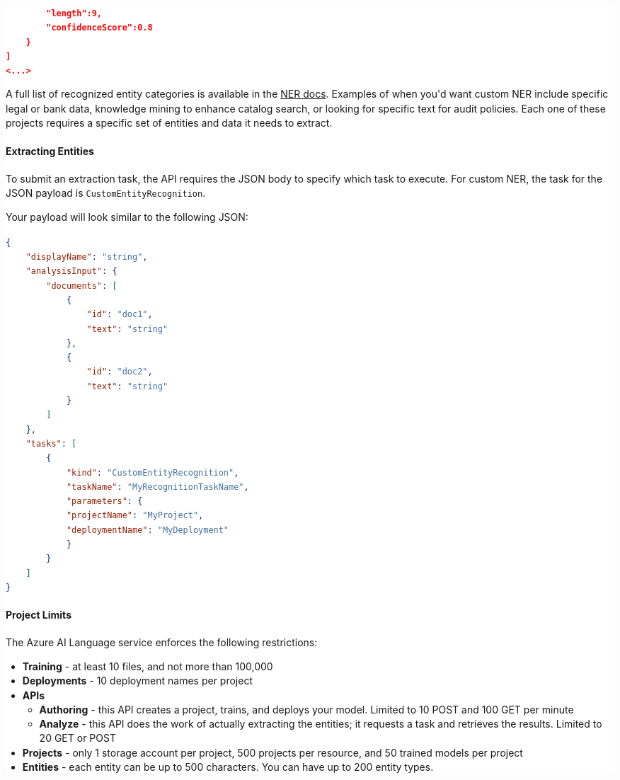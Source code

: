 ```json
        "length":9,
        "confidenceScore":0.8
    }
]
<...>
```

A full list of recognized entity categories is available in the [NER docs](https://aka.ms/ner-categories). Examples of when you'd want custom NER include specific legal or bank data, knowledge mining to enhance catalog search, or looking for specific text for audit policies. Each one of these projects requires a specific set of entities and data it needs to extract.

#### Extracting Entities
To submit an extraction task, the API requires the JSON body to specify which task to execute. For custom NER, the task for the JSON payload is `CustomEntityRecognition`.

Your payload will look similar to the following JSON:
```json
{
    "displayName": "string",
    "analysisInput": {
        "documents": [
            {
                "id": "doc1", 
                "text": "string"
            },
            {
                "id": "doc2",
                "text": "string"
            }
        ]
    },
    "tasks": [
        {
            "kind": "CustomEntityRecognition",
            "taskName": "MyRecognitionTaskName",
            "parameters": {
            "projectName": "MyProject",
            "deploymentName": "MyDeployment"
            }
        }
    ]
}
```

#### Project Limits
The Azure AI Language service enforces the following restrictions:
- **Training** - at least 10 files, and not more than 100,000
- **Deployments** - 10 deployment names per project
- **APIs**
    - **Authoring** - this API creates a project, trains, and deploys your model. Limited to 10 POST and 100 GET per minute
    - **Analyze** - this API does the work of actually extracting the entities; it requests a task and retrieves the results. Limited to 20 GET or POST
- **Projects** - only 1 storage account per project, 500 projects per resource, and 50 trained models per project
- **Entities** - each entity can be up to 500 characters. You can have up to 200 entity types.
